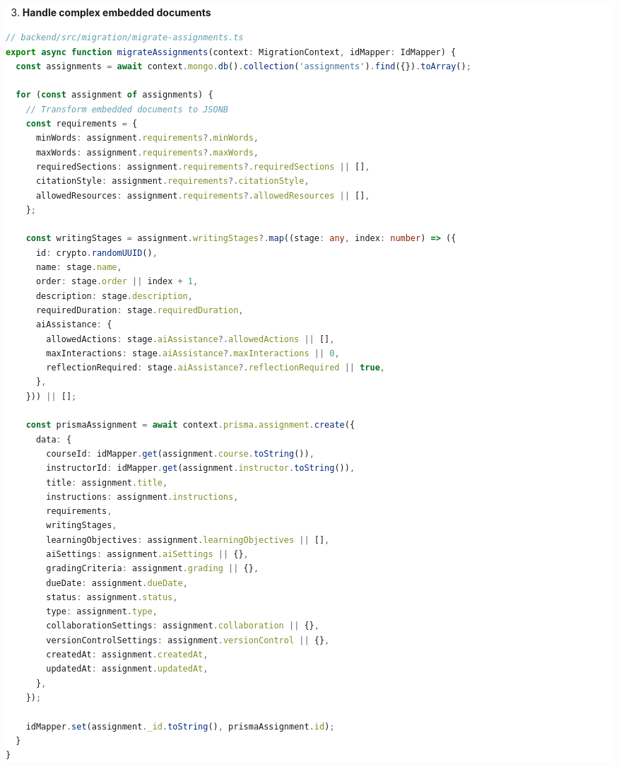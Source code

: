 3. **Handle complex embedded documents**

```typescript
// backend/src/migration/migrate-assignments.ts
export async function migrateAssignments(context: MigrationContext, idMapper: IdMapper) {
  const assignments = await context.mongo.db().collection('assignments').find({}).toArray();
  
  for (const assignment of assignments) {
    // Transform embedded documents to JSONB
    const requirements = {
      minWords: assignment.requirements?.minWords,
      maxWords: assignment.requirements?.maxWords,
      requiredSections: assignment.requirements?.requiredSections || [],
      citationStyle: assignment.requirements?.citationStyle,
      allowedResources: assignment.requirements?.allowedResources || [],
    };
    
    const writingStages = assignment.writingStages?.map((stage: any, index: number) => ({
      id: crypto.randomUUID(),
      name: stage.name,
      order: stage.order || index + 1,
      description: stage.description,
      requiredDuration: stage.requiredDuration,
      aiAssistance: {
        allowedActions: stage.aiAssistance?.allowedActions || [],
        maxInteractions: stage.aiAssistance?.maxInteractions || 0,
        reflectionRequired: stage.aiAssistance?.reflectionRequired || true,
      },
    })) || [];
    
    const prismaAssignment = await context.prisma.assignment.create({
      data: {
        courseId: idMapper.get(assignment.course.toString()),
        instructorId: idMapper.get(assignment.instructor.toString()),
        title: assignment.title,
        instructions: assignment.instructions,
        requirements,
        writingStages,
        learningObjectives: assignment.learningObjectives || [],
        aiSettings: assignment.aiSettings || {},
        gradingCriteria: assignment.grading || {},
        dueDate: assignment.dueDate,
        status: assignment.status,
        type: assignment.type,
        collaborationSettings: assignment.collaboration || {},
        versionControlSettings: assignment.versionControl || {},
        createdAt: assignment.createdAt,
        updatedAt: assignment.updatedAt,
      },
    });
    
    idMapper.set(assignment._id.toString(), prismaAssignment.id);
  }
}
```
